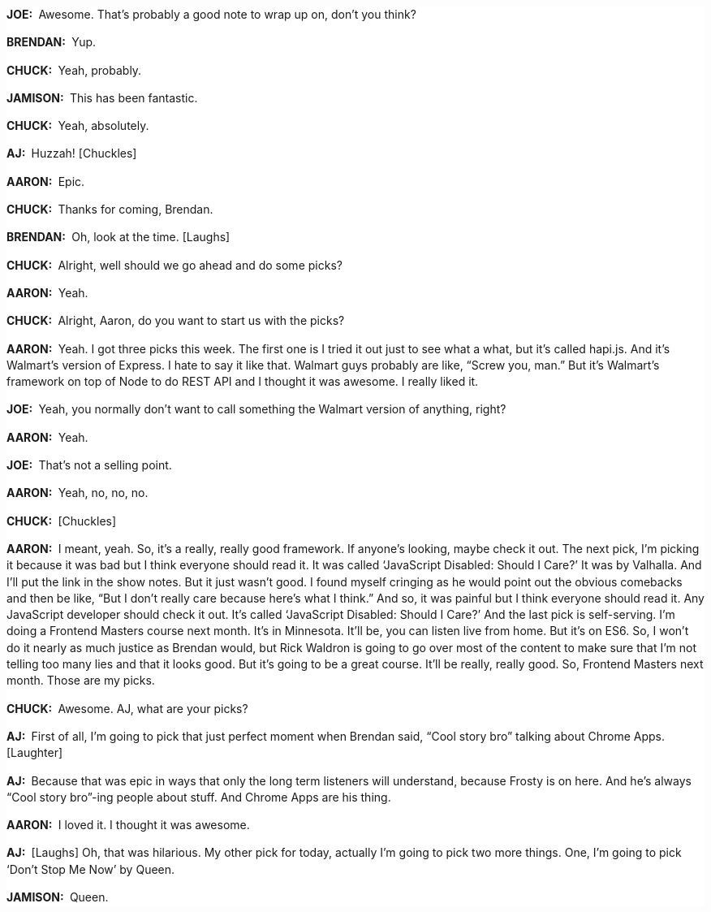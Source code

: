 **JOE:&nbsp;** Awesome. That’s probably a good note to wrap up on, don’t you think?

**BRENDAN:&nbsp;** Yup.

**CHUCK:&nbsp;** Yeah, probably.

**JAMISON:&nbsp;** This has been fantastic.

**CHUCK:&nbsp;** Yeah, absolutely.

**AJ:&nbsp;** Huzzah! \[Chuckles]

**AARON:&nbsp;** Epic.

**CHUCK:&nbsp;** Thanks for coming, Brendan.

**BRENDAN:&nbsp;** Oh, look at the time. \[Laughs]

**CHUCK:&nbsp;** Alright, well should we go ahead and do some picks?

**AARON:&nbsp;** Yeah.

**CHUCK:&nbsp;** Alright, Aaron, do you want to start us with the picks?

**AARON:&nbsp;** Yeah. I got three picks this week. The first one is I tried it out just to see what a what, but it’s called hapi.js. And it’s Walmart’s version of Express. I hate to say it like that. Walmart guys probably are like, “Screw you, man.” But it’s Walmart’s framework on top of Node to do REST API and I thought it was awesome. I really liked it.

**JOE:&nbsp;** Yeah, you normally don’t want to call something the Walmart version of anything, right?

**AARON:&nbsp;** Yeah.

**JOE:&nbsp;** That’s not a selling point.

**AARON:&nbsp;** Yeah, no, no, no.

**CHUCK:&nbsp;** \[Chuckles]

**AARON:&nbsp;** I meant, yeah. So, it’s a really, really good framework. If anyone’s looking, maybe check it out. The next pick, I’m picking it because it was bad but I think everyone should read it. It was called ‘JavaScript Disabled: Should I Care?’ It was by Valhalla. And I’ll put the link in the show notes. But it just wasn’t good. I found myself cringing as he would point out the obvious comebacks and then be like, “But I don’t really care because here’s what I think.” And so, it was painful but I think everyone should read it. Any JavaScript developer should check it out. It’s called ‘JavaScript Disabled: Should I Care?’ And the last pick is self-serving. I’m doing a Frontend Masters course next month. It’s in Minnesota. It’ll be, you can listen live from home. But it’s on ES6. So, I won’t do it nearly as much justice as Brendan would, but Rick Waldron is going to go over most of the content to make sure that I’m not telling too many lies and that it looks good. But it’s going to be a great course. It’ll be really, really good. So, Frontend Masters next month. Those are my picks.

**CHUCK:&nbsp;** Awesome. AJ, what are your picks?

**AJ:&nbsp;** First of all, I’m going to pick that just perfect moment when Brendan said, “Cool story bro” talking about Chrome Apps. \[Laughter]

**AJ:&nbsp;** Because that was epic in ways that only the long term listeners will understand, because Frosty is on here. And he’s always “Cool story bro”-ing people about stuff. And Chrome Apps are his thing.

**AARON:&nbsp;** I loved it. I thought it was awesome.

**AJ:&nbsp;** \[Laughs] Oh, that was hilarious. My other pick for today, actually I’m going to pick two more things. One, I’m going to pick ‘Don’t Stop Me Now’ by Queen.

**JAMISON:&nbsp;** Queen.

